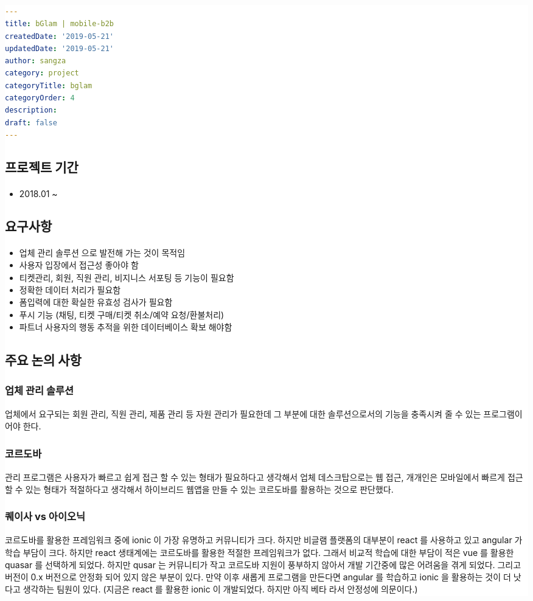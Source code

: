 ```yaml
---
title: bGlam | mobile-b2b
createdDate: '2019-05-21'
updatedDate: '2019-05-21'
author: sangza
category: project
categoryTitle: bglam
categoryOrder: 4
description:
draft: false
---
```


## 프로젝트 기간

- 2018.01 ~

## 요구사항

- 업체 관리 솔루션 으로 발전해 가는 것이 목적임
- 사용자 입장에서 접근성 좋아야 함
- 티켓관리, 회원, 직원 관리, 비지니스 서포팅 등 기능이 필요함
- 정확한 데이터 처리가 필요함
- 폼입력에 대한 확실한 유효성 검사가 필요함
- 푸시 기능 (채팅, 티켓 구매/티켓 취소/예약 요청/환불처리)
- 파트너 사용자의 행동 추적을 위한 데이터베이스 확보 해야함

## 주요 논의 사항

### 업체 관리 솔루션

업체에서 요구되는 회원 관리, 직원 관리, 제품 관리 등 자원 관리가 필요한데 그 부분에 대한 솔루션으로서의 기능을
충족시켜 줄 수 있는 프로그램이어야 한다.

### 코르도바

관리 프로그램은 사용자가 빠르고 쉽게 접근 할 수 있는 형태가 필요하다고 생각해서 업체 데스크탑으로는 웹 접근, 개개인은
모바일에서 빠르게 접근할 수 있는 형태가 적절하다고 생각해서
하이브리드 웹앱을 만들 수 있는 코르도바를 활용하는 것으로 판단했다.

### 퀘이사 vs 아이오닉

코르도바를 활용한 프레임워크 중에 ionic 이 가장 유명하고 커뮤니티가 크다. 하지만 비글램 플랫폼의 대부분이 react 를 사용하고 있고
angular 가 학습 부담이 크다. 하지만 react 생태계에는 코르도바를 활용한 적절한 프레임워크가 없다.
그래서 비교적 학습에 대한 부담이 적은 vue 를 활용한 quasar 를 선택하게 되었다.
하지만 qusar 는 커뮤니티가 작고 코르도바 지원이 풍부하지 않아서 개발 기간중에 많은 어려움을 겪게 되었다.
그리고 버전이 0.x 버전으로 안정화 되어 있지 않은 부분이 있다.
만약 이후 새롭게 프로그램을 만든다면 angular 를 학습하고 ionic 을 활용하는 것이 더 낫다고 생각하는 팀원이 있다.
(지금은 react 를 활용한 ionic 이 개발되었다. 하지만 아직 베타 라서 안정성에 의문이다.)
